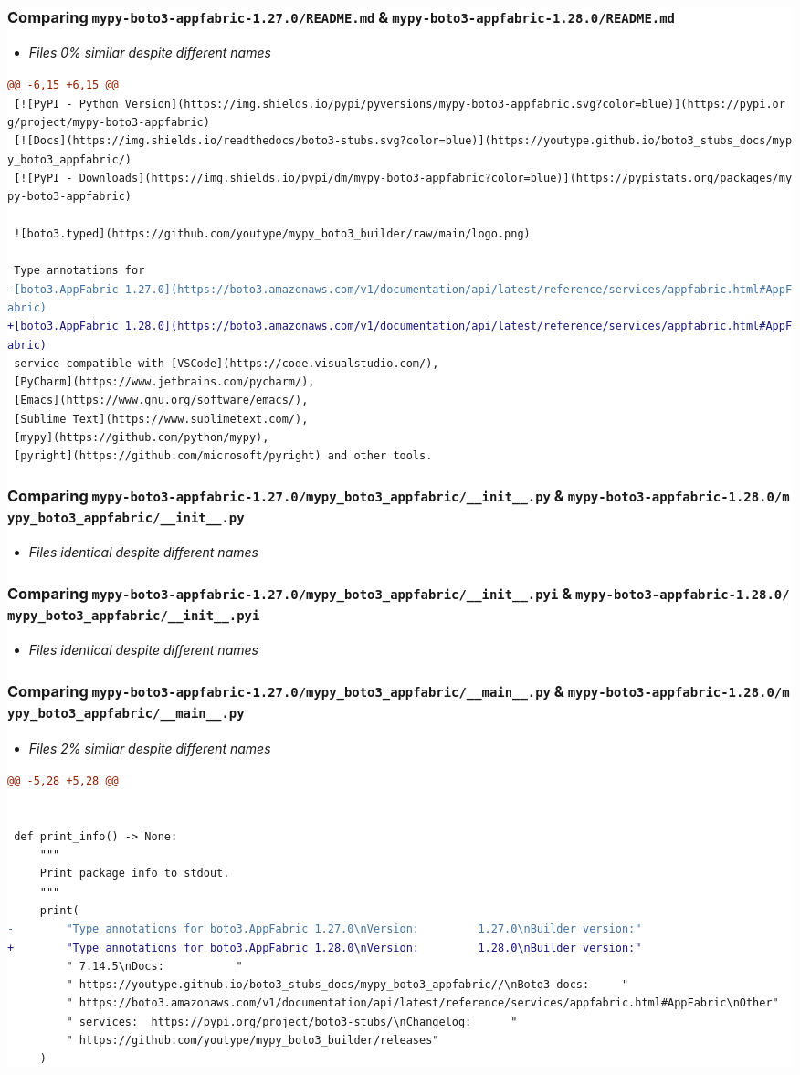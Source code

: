 ### Comparing `mypy-boto3-appfabric-1.27.0/README.md` & `mypy-boto3-appfabric-1.28.0/README.md`

 * *Files 0% similar despite different names*

```diff
@@ -6,15 +6,15 @@
 [![PyPI - Python Version](https://img.shields.io/pypi/pyversions/mypy-boto3-appfabric.svg?color=blue)](https://pypi.org/project/mypy-boto3-appfabric)
 [![Docs](https://img.shields.io/readthedocs/boto3-stubs.svg?color=blue)](https://youtype.github.io/boto3_stubs_docs/mypy_boto3_appfabric/)
 [![PyPI - Downloads](https://img.shields.io/pypi/dm/mypy-boto3-appfabric?color=blue)](https://pypistats.org/packages/mypy-boto3-appfabric)
 
 ![boto3.typed](https://github.com/youtype/mypy_boto3_builder/raw/main/logo.png)
 
 Type annotations for
-[boto3.AppFabric 1.27.0](https://boto3.amazonaws.com/v1/documentation/api/latest/reference/services/appfabric.html#AppFabric)
+[boto3.AppFabric 1.28.0](https://boto3.amazonaws.com/v1/documentation/api/latest/reference/services/appfabric.html#AppFabric)
 service compatible with [VSCode](https://code.visualstudio.com/),
 [PyCharm](https://www.jetbrains.com/pycharm/),
 [Emacs](https://www.gnu.org/software/emacs/),
 [Sublime Text](https://www.sublimetext.com/),
 [mypy](https://github.com/python/mypy),
 [pyright](https://github.com/microsoft/pyright) and other tools.
```

### Comparing `mypy-boto3-appfabric-1.27.0/mypy_boto3_appfabric/__init__.py` & `mypy-boto3-appfabric-1.28.0/mypy_boto3_appfabric/__init__.py`

 * *Files identical despite different names*

### Comparing `mypy-boto3-appfabric-1.27.0/mypy_boto3_appfabric/__init__.pyi` & `mypy-boto3-appfabric-1.28.0/mypy_boto3_appfabric/__init__.pyi`

 * *Files identical despite different names*

### Comparing `mypy-boto3-appfabric-1.27.0/mypy_boto3_appfabric/__main__.py` & `mypy-boto3-appfabric-1.28.0/mypy_boto3_appfabric/__main__.py`

 * *Files 2% similar despite different names*

```diff
@@ -5,28 +5,28 @@
 
 
 def print_info() -> None:
     """
     Print package info to stdout.
     """
     print(
-        "Type annotations for boto3.AppFabric 1.27.0\nVersion:         1.27.0\nBuilder version:"
+        "Type annotations for boto3.AppFabric 1.28.0\nVersion:         1.28.0\nBuilder version:"
         " 7.14.5\nDocs:           "
         " https://youtype.github.io/boto3_stubs_docs/mypy_boto3_appfabric//\nBoto3 docs:     "
         " https://boto3.amazonaws.com/v1/documentation/api/latest/reference/services/appfabric.html#AppFabric\nOther"
         " services:  https://pypi.org/project/boto3-stubs/\nChangelog:      "
         " https://github.com/youtype/mypy_boto3_builder/releases"
     )
```